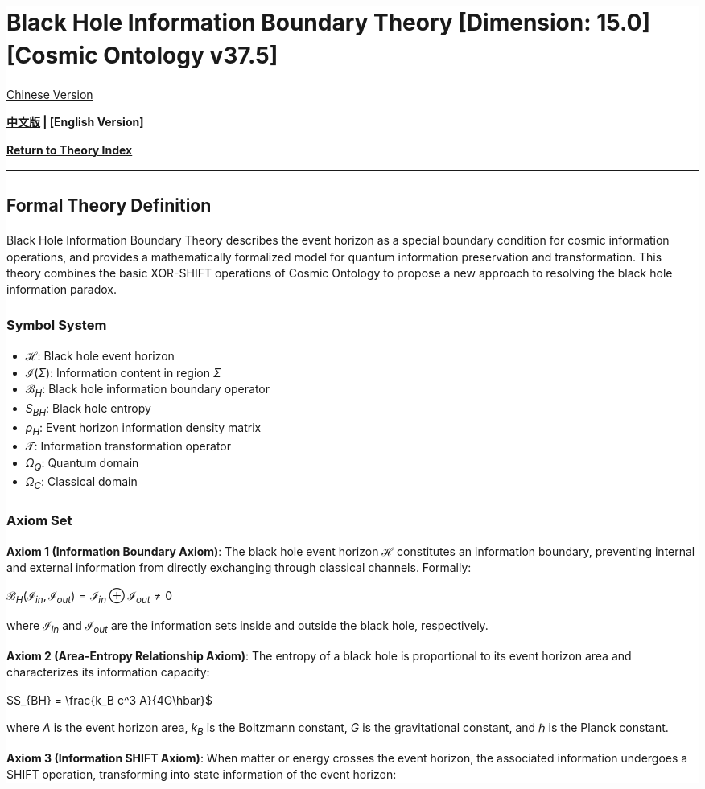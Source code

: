 # Black Hole Information Boundary Theory [Dimension: 15.0] [Cosmic Ontology v37.5]

[Chinese Version](formal_theory_black_hole_information_boundary.md)

**[中文版](formal_theory_black_hole_information_boundary.md) | [English Version]**

**[Return to Theory Index](../formal_theory_en.md)**

---

## Formal Theory Definition

Black Hole Information Boundary Theory describes the event horizon as a special boundary condition for cosmic information operations, and provides a mathematically formalized model for quantum information preservation and transformation. This theory combines the basic XOR-SHIFT operations of Cosmic Ontology to propose a new approach to resolving the black hole information paradox.

### Symbol System

- $\mathcal{H}$: Black hole event horizon
- $\mathcal{I}(\Sigma)$: Information content in region $\Sigma$
- $\mathcal{B}_H$: Black hole information boundary operator
- $S_{BH}$: Black hole entropy
- $\rho_H$: Event horizon information density matrix
- $\mathscr{T}$: Information transformation operator
- $\Omega_Q$: Quantum domain
- $\Omega_C$: Classical domain

### Axiom Set

**Axiom 1 (Information Boundary Axiom)**:
The black hole event horizon $\mathcal{H}$ constitutes an information boundary, preventing internal and external information from directly exchanging through classical channels. Formally:

$\mathcal{B}_H(\mathcal{I}_{in}, \mathcal{I}_{out}) = \mathcal{I}_{in} \oplus \mathcal{I}_{out} \neq 0$

where $\mathcal{I}_{in}$ and $\mathcal{I}_{out}$ are the information sets inside and outside the black hole, respectively.

**Axiom 2 (Area-Entropy Relationship Axiom)**:
The entropy of a black hole is proportional to its event horizon area and characterizes its information capacity:

$S_{BH} = \frac{k_B c^3 A}{4G\hbar}$

where $A$ is the event horizon area, $k_B$ is the Boltzmann constant, $G$ is the gravitational constant, and $\hbar$ is the Planck constant.

**Axiom 3 (Information SHIFT Axiom)**:
When matter or energy crosses the event horizon, the associated information undergoes a SHIFT operation, transforming into state information of the event horizon:
